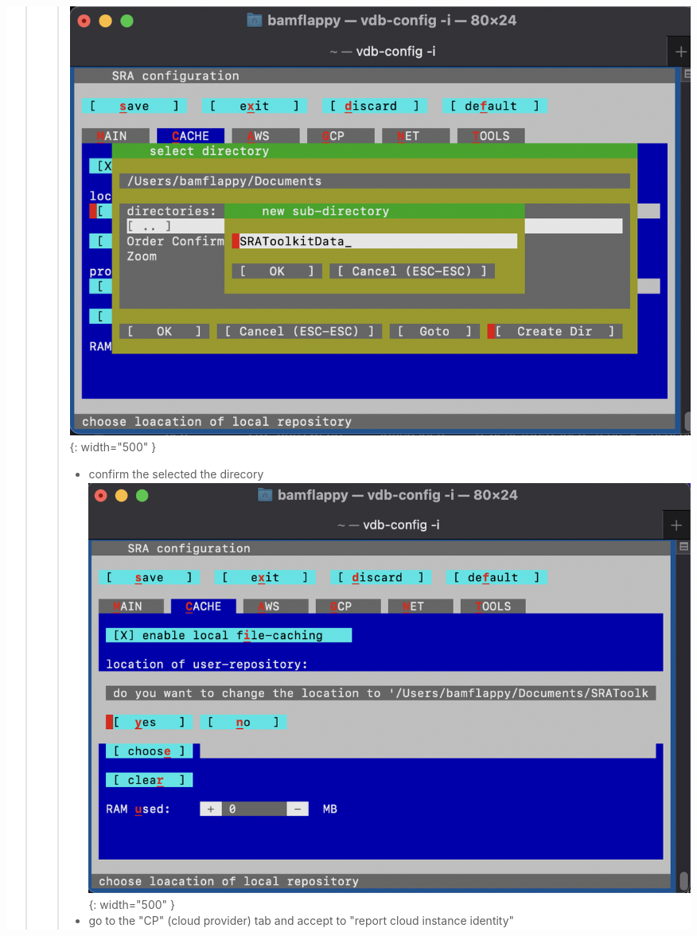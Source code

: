 >> ![SRA Configuration Menu Subdir](../fig/ScreenShotConfigSubdir.png){: width="500" }
>>   - confirm the selected the direcory 
>>   ![SRA Configuration Menu Confirm Selection](../fig/ScreenShotConfigConfirm.png){: width="500" }
>> - go to the "CP" (cloud provider) tab and accept to "report cloud instance identity"
